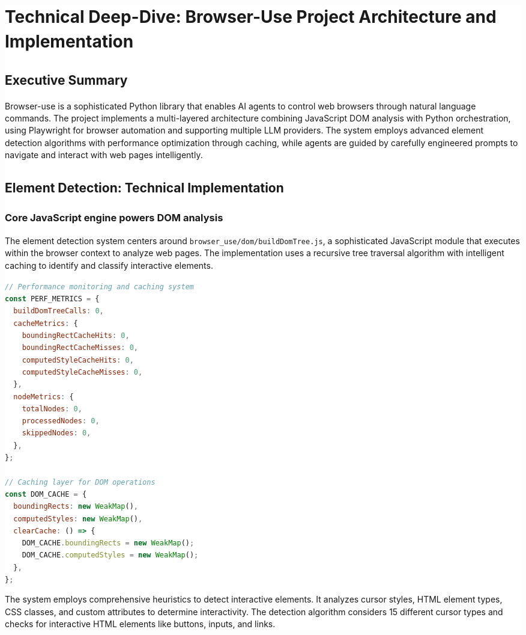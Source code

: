 # Technical Deep-Dive: Browser-Use Project Architecture and Implementation

## Executive Summary

Browser-use is a sophisticated Python library that enables AI agents to control web browsers through natural language commands. The project implements a multi-layered architecture combining JavaScript DOM analysis with Python orchestration, using Playwright for browser automation and supporting multiple LLM providers. The system employs advanced element detection algorithms with performance optimization through caching, while agents are guided by carefully engineered prompts to navigate and interact with web pages intelligently.

## Element Detection: Technical Implementation

### Core JavaScript engine powers DOM analysis

The element detection system centers around `browser_use/dom/buildDomTree.js`, a sophisticated JavaScript module that executes within the browser context to analyze web pages. The implementation uses a recursive tree traversal algorithm with intelligent caching to identify and classify interactive elements.

```javascript
// Performance monitoring and caching system
const PERF_METRICS = {
  buildDomTreeCalls: 0,
  cacheMetrics: {
    boundingRectCacheHits: 0,
    boundingRectCacheMisses: 0,
    computedStyleCacheHits: 0,
    computedStyleCacheMisses: 0,
  },
  nodeMetrics: {
    totalNodes: 0,
    processedNodes: 0,
    skippedNodes: 0,
  },
};

// Caching layer for DOM operations
const DOM_CACHE = {
  boundingRects: new WeakMap(),
  computedStyles: new WeakMap(),
  clearCache: () => {
    DOM_CACHE.boundingRects = new WeakMap();
    DOM_CACHE.computedStyles = new WeakMap();
  },
};
```

The system employs comprehensive heuristics to detect interactive elements. It analyzes cursor styles, HTML element types, CSS classes, and custom attributes to determine interactivity. The detection algorithm considers 15 different cursor types and checks for interactive HTML elements like buttons, inputs, and links.
